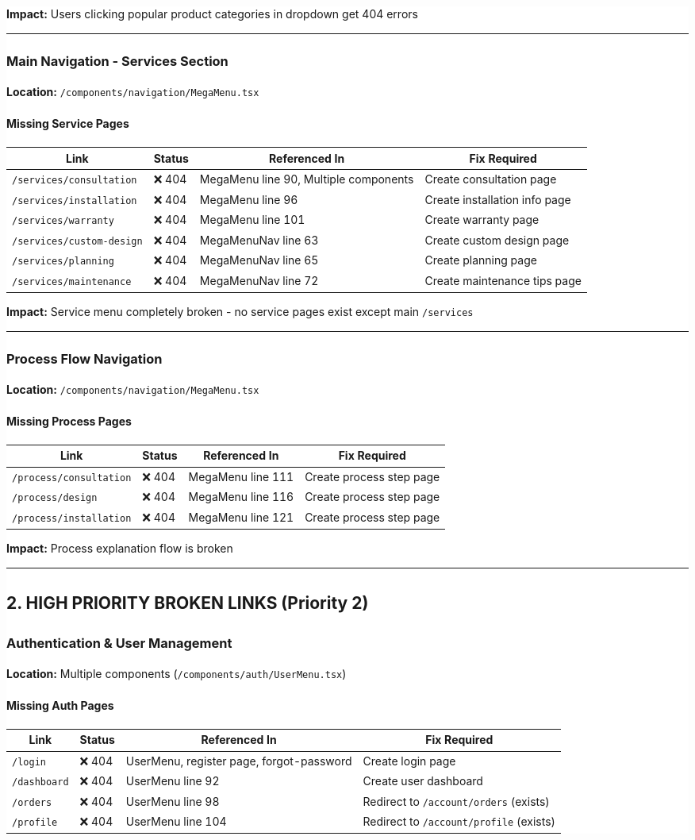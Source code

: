 **Impact:** Users clicking popular product categories in dropdown get 404 errors

---

### Main Navigation - Services Section
**Location:** `/components/navigation/MegaMenu.tsx`

#### Missing Service Pages
| Link | Status | Referenced In | Fix Required |
|------|--------|---------------|--------------|
| `/services/consultation` | ❌ 404 | MegaMenu line 90, Multiple components | Create consultation page |
| `/services/installation` | ❌ 404 | MegaMenu line 96 | Create installation info page |
| `/services/warranty` | ❌ 404 | MegaMenu line 101 | Create warranty page |
| `/services/custom-design` | ❌ 404 | MegaMenuNav line 63 | Create custom design page |
| `/services/planning` | ❌ 404 | MegaMenuNav line 65 | Create planning page |
| `/services/maintenance` | ❌ 404 | MegaMenuNav line 72 | Create maintenance tips page |

**Impact:** Service menu completely broken - no service pages exist except main `/services`

---

### Process Flow Navigation
**Location:** `/components/navigation/MegaMenu.tsx`

#### Missing Process Pages
| Link | Status | Referenced In | Fix Required |
|------|--------|---------------|--------------|
| `/process/consultation` | ❌ 404 | MegaMenu line 111 | Create process step page |
| `/process/design` | ❌ 404 | MegaMenu line 116 | Create process step page |
| `/process/installation` | ❌ 404 | MegaMenu line 121 | Create process step page |

**Impact:** Process explanation flow is broken

---

## 2. HIGH PRIORITY BROKEN LINKS (Priority 2)

### Authentication & User Management
**Location:** Multiple components (`/components/auth/UserMenu.tsx`)

#### Missing Auth Pages
| Link | Status | Referenced In | Fix Required |
|------|--------|---------------|--------------|
| `/login` | ❌ 404 | UserMenu, register page, forgot-password | Create login page |
| `/dashboard` | ❌ 404 | UserMenu line 92 | Create user dashboard |
| `/orders` | ❌ 404 | UserMenu line 98 | Redirect to `/account/orders` (exists) |
| `/profile` | ❌ 404 | UserMenu line 104 | Redirect to `/account/profile` (exists) |
